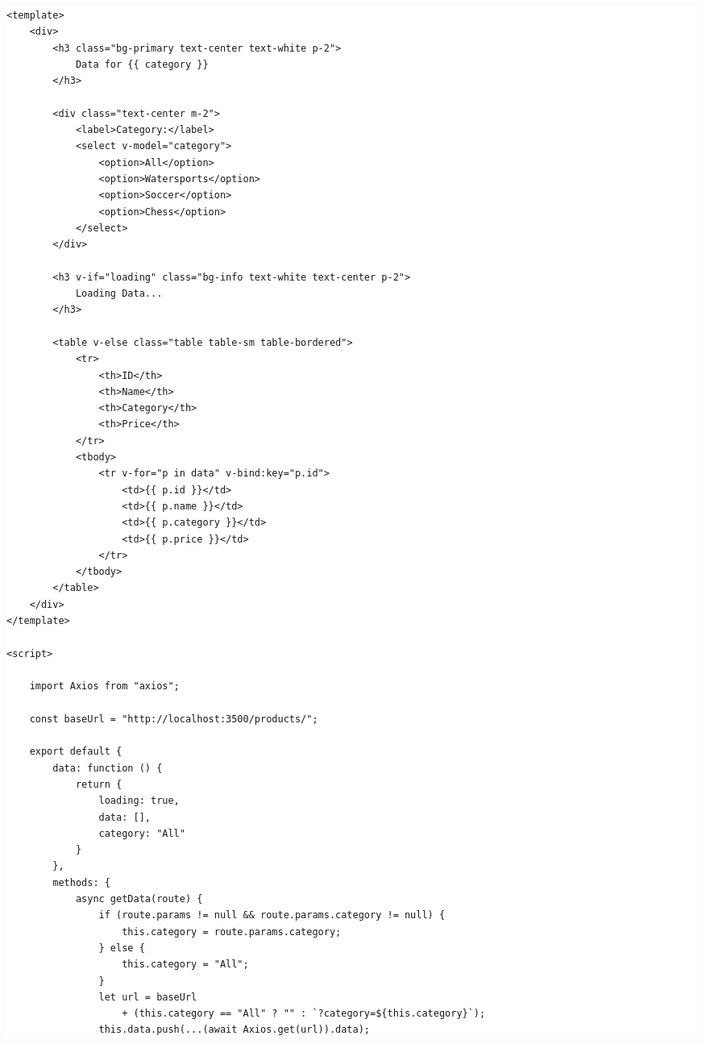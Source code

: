 ```
<template>
    <div>
        <h3 class="bg-primary text-center text-white p-2">
            Data for {{ category }}
        </h3>

        <div class="text-center m-2">
            <label>Category:</label>
            <select v-model="category">
                <option>All</option>
                <option>Watersports</option>
                <option>Soccer</option>
                <option>Chess</option>
            </select>
        </div>

        <h3 v-if="loading" class="bg-info text-white text-center p-2">
            Loading Data...
        </h3>

        <table v-else class="table table-sm table-bordered">
            <tr>
                <th>ID</th>
                <th>Name</th>
                <th>Category</th>
                <th>Price</th>
            </tr>
            <tbody>
                <tr v-for="p in data" v-bind:key="p.id">
                    <td>{{ p.id }}</td>
                    <td>{{ p.name }}</td>
                    <td>{{ p.category }}</td>
                    <td>{{ p.price }}</td>
                </tr>
            </tbody>
        </table>
    </div>
</template>

<script>

    import Axios from "axios";

    const baseUrl = "http://localhost:3500/products/";

    export default {
        data: function () {
            return {
                loading: true,
                data: [],
                category: "All"
            }
        },
        methods: {
            async getData(route) {
                if (route.params != null && route.params.category != null) {
                    this.category = route.params.category;
                } else {
                    this.category = "All";
                }
                let url = baseUrl
                    + (this.category == "All" ? "" : `?category=${this.category}`);
                this.data.push(...(await Axios.get(url)).data);
```